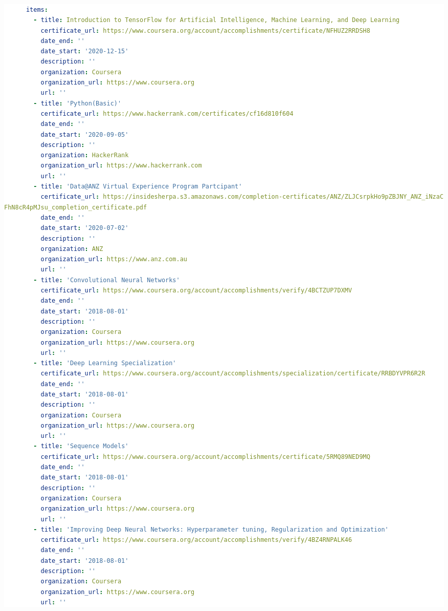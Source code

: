 ```yaml
      items:
        - title: Introduction to TensorFlow for Artificial Intelligence, Machine Learning, and Deep Learning
          certificate_url: https://www.coursera.org/account/accomplishments/certificate/NFHUZ2RRDSH8
          date_end: ''
          date_start: '2020-12-15'
          description: ''
          organization: Coursera
          organization_url: https://www.coursera.org
          url: ''
        - title: 'Python(Basic)' 
          certificate_url: https://www.hackerrank.com/certificates/cf16d810f604
          date_end: ''
          date_start: '2020-09-05'
          description: ''
          organization: HackerRank
          organization_url: https://www.hackerrank.com
          url: ''
        - title: 'Data@ANZ Virtual Experience Program Partcipant' 
          certificate_url: https://insidesherpa.s3.amazonaws.com/completion-certificates/ANZ/ZLJCsrpkHo9pZBJNY_ANZ_iNzaCFhN8cR4pMJsu_completion_certificate.pdf
          date_end: ''
          date_start: '2020-07-02'
          description: ''
          organization: ANZ
          organization_url: https://www.anz.com.au
          url: ''
        - title: 'Convolutional Neural Networks'
          certificate_url: https://www.coursera.org/account/accomplishments/verify/4BCTZUP7DXMV
          date_end: ''
          date_start: '2018-08-01'
          description: ''
          organization: Coursera
          organization_url: https://www.coursera.org
          url: ''
        - title: 'Deep Learning Specialization'
          certificate_url: https://www.coursera.org/account/accomplishments/specialization/certificate/RRBDYVPR6R2R
          date_end: ''
          date_start: '2018-08-01'
          description: ''
          organization: Coursera
          organization_url: https://www.coursera.org
          url: ''
        - title: 'Sequence Models'
          certificate_url: https://www.coursera.org/account/accomplishments/certificate/5RMQ89NED9MQ
          date_end: ''
          date_start: '2018-08-01'
          description: ''
          organization: Coursera
          organization_url: https://www.coursera.org
          url: ''
        - title: 'Improving Deep Neural Networks: Hyperparameter tuning, Regularization and Optimization' 
          certificate_url: https://www.coursera.org/account/accomplishments/verify/4BZ4RNPALK46
          date_end: ''
          date_start: '2018-08-01'
          description: ''
          organization: Coursera
          organization_url: https://www.coursera.org
          url: ''
```